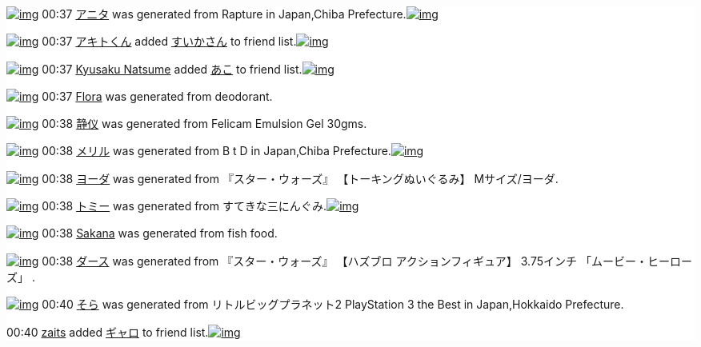 [![img](http://img19.imageshack.us/img19/6281/g0g5.png)](http://www.barcodekanojo.com/kanojo/2722302/%E3%82%A2%E3%83%8B%E3%82%BF) 00:37 [アニタ](http://www.barcodekanojo.com/kanojo/2722302/%E3%82%A2%E3%83%8B%E3%82%BF) was generated from Rapture in Japan,Chiba Prefecture.[![img](http://img812.imageshack.us/img812/4708/ztld.jpg)](http://www.barcodekanojo.com/product_images/barcode/5255063/1388676982/50x50xRapture.jpg,qw=88,ah=88.pagespeed.ic.nfdUO0wuSj.jpg) 

[![img](http://img543.imageshack.us/img543/5010/50ca.jpg)](http://www.barcodekanojo.com/user/377407/%E3%82%A2%E3%82%AD%E3%83%88%E3%81%8F%E3%82%93) 00:37 [アキトくん](http://www.barcodekanojo.com/user/377407/%E3%82%A2%E3%82%AD%E3%83%88%E3%81%8F%E3%82%93) added [すいかさん](http://www.barcodekanojo.com/kanojo/2343543/%E3%81%99%E3%81%84%E3%81%8B%E3%81%95%E3%82%93) to friend list.[![img](http://img838.imageshack.us/img838/7508/x30f.png)](http://www.barcodekanojo.com/kanojo/2343543/%E3%81%99%E3%81%84%E3%81%8B%E3%81%95%E3%82%93) 

[![img](http://img30.imageshack.us/img30/7986/x213.jpg)](http://www.barcodekanojo.com/user/320025/Kyusaku%20Natsume) 00:37 [Kyusaku Natsume](http://www.barcodekanojo.com/user/320025/Kyusaku%20Natsume) added [あこ](http://www.barcodekanojo.com/kanojo/328752/%E3%81%82%E3%81%93) to friend list.[![img](http://img28.imageshack.us/img28/1926/wdzt.png)](http://www.barcodekanojo.com/kanojo/328752/%E3%81%82%E3%81%93) 

[![img](http://img51.imageshack.us/img51/2589/zbio.png)](http://www.barcodekanojo.com/kanojo/2722303/Flora) 00:37 [Flora](http://www.barcodekanojo.com/kanojo/2722303/Flora) was generated from deodorant.

[![img](http://img856.imageshack.us/img856/4360/71ww.png)](http://www.barcodekanojo.com/kanojo/2722304/%E9%9D%99%E4%BB%AA) 00:38 [静仪](http://www.barcodekanojo.com/kanojo/2722304/%E9%9D%99%E4%BB%AA) was generated from Felicam Emulsion Gel 30gms.

[![img](http://img534.imageshack.us/img534/3021/ihzl.png)](http://www.barcodekanojo.com/kanojo/2722305/%E3%83%A1%E3%83%AA%E3%83%AB) 00:38 [メリル](http://www.barcodekanojo.com/kanojo/2722305/%E3%83%A1%E3%83%AA%E3%83%AB) was generated from B t D in Japan,Chiba Prefecture.[![img](http://img801.imageshack.us/img801/8890/96yh.jpg)](http://www.barcodekanojo.com/product_images/barcode/5255068/1388677080/B%20t%20D.jpg) 

[![img](http://img838.imageshack.us/img838/8049/mqqh.png)](http://www.barcodekanojo.com/kanojo/2722306/%E3%83%A8%E3%83%BC%E3%83%80) 00:38 [ヨーダ](http://www.barcodekanojo.com/kanojo/2722306/%E3%83%A8%E3%83%BC%E3%83%80) was generated from 『スター・ウォーズ』 【トーキングぬいぐるみ】 Mサイズ/ヨーダ.

[![img](http://img856.imageshack.us/img856/9184/vda0.png)](http://www.barcodekanojo.com/kanojo/2722307/%E3%83%88%E3%83%9F%E3%83%BC) 00:38 [トミー](http://www.barcodekanojo.com/kanojo/2722307/%E3%83%88%E3%83%9F%E3%83%BC) was generated from すてきな三にんぐみ.[![img](http://img802.imageshack.us/img802/2007/kmsq.jpg)](http://www.barcodekanojo.com/product_images/barcode/5255070/1388677091/%E3%81%99%E3%81%A6%E3%81%8D%E3%81%AA%E4%B8%89%E3%81%AB%E3%82%93%E3%81%90%E3%81%BF.jpg) 

[![img](http://img21.imageshack.us/img21/7605/xrk6.png)](http://www.barcodekanojo.com/kanojo/2722308/Sakana) 00:38 [Sakana](http://www.barcodekanojo.com/kanojo/2722308/Sakana) was generated from fish food.

[![img](http://img191.imageshack.us/img191/3228/juoq.png)](http://www.barcodekanojo.com/kanojo/2722309/%E3%83%80%E3%83%BC%E3%82%B9) 00:38 [ダース](http://www.barcodekanojo.com/kanojo/2722309/%E3%83%80%E3%83%BC%E3%82%B9) was generated from 『スター・ウォーズ』 【ハズブロ アクションフィギュア】 3.75インチ 「ムービー・ヒーローズ」 .

[![img](http://img202.imageshack.us/img202/3975/g8ij.png)](http://www.barcodekanojo.com/kanojo/2722310/%E3%81%9D%E3%82%89) 00:40 [そら](http://www.barcodekanojo.com/kanojo/2722310/%E3%81%9D%E3%82%89) was generated from リトルビッグプラネット2 PlayStation 3 the Best in Japan,Hokkaido Prefecture.

00:40 [zaits](http://www.barcodekanojo.com/user/428594/zaits) added [ギャロ](http://www.barcodekanojo.com/kanojo/2611428/%E3%82%AE%E3%83%A3%E3%83%AD) to friend list.[![img](http://img51.imageshack.us/img51/1542/p6dh.png)](http://www.barcodekanojo.com/kanojo/2611428/%E3%82%AE%E3%83%A3%E3%83%AD) 

